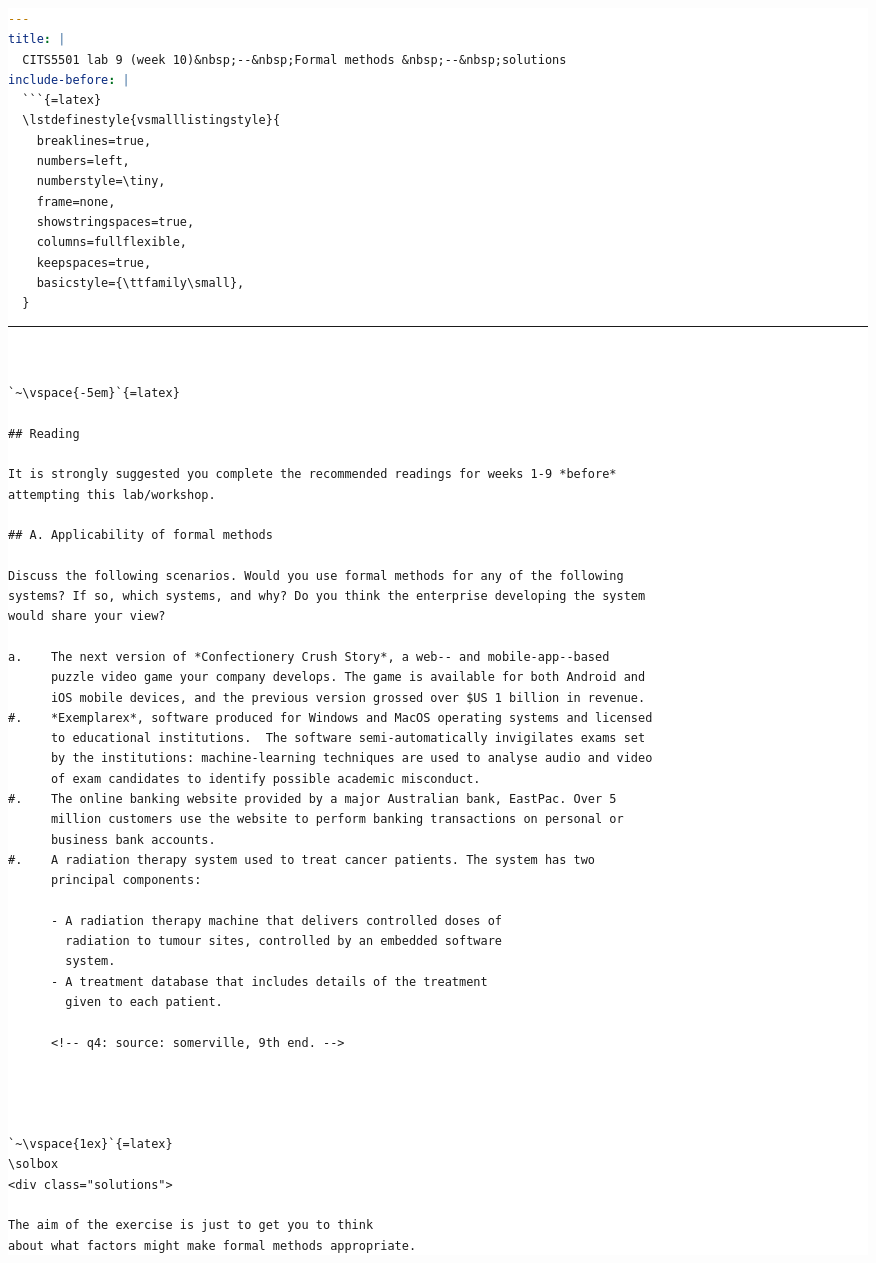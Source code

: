 ```yaml
---
title: |
  CITS5501 lab 9 (week 10)&nbsp;--&nbsp;Formal methods &nbsp;--&nbsp;solutions
include-before: |
  ```{=latex}
  \lstdefinestyle{vsmalllistingstyle}{
    breaklines=true,
    numbers=left,
    numberstyle=\tiny,
    frame=none,
    showstringspaces=true,
    columns=fullflexible,
    keepspaces=true,
    basicstyle={\ttfamily\small},
  }
  ```
---
```


`~\vspace{-5em}`{=latex}

## Reading

It is strongly suggested you complete the recommended readings for weeks 1-9 *before*
attempting this lab/workshop.

## A. Applicability of formal methods

Discuss the following scenarios. Would you use formal methods for any of the following
systems? If so, which systems, and why? Do you think the enterprise developing the system
would share your view?

a.    The next version of *Confectionery Crush Story*, a web-- and mobile-app--based
      puzzle video game your company develops. The game is available for both Android and
      iOS mobile devices, and the previous version grossed over $US 1 billion in revenue.
#.    *Exemplarex*, software produced for Windows and MacOS operating systems and licensed
      to educational institutions.  The software semi-automatically invigilates exams set
      by the institutions: machine-learning techniques are used to analyse audio and video
      of exam candidates to identify possible academic misconduct.
#.    The online banking website provided by a major Australian bank, EastPac. Over 5
      million customers use the website to perform banking transactions on personal or
      business bank accounts.
#.    A radiation therapy system used to treat cancer patients. The system has two
      principal components:

      - A radiation therapy machine that delivers controlled doses of
        radiation to tumour sites, controlled by an embedded software
        system.
      - A treatment database that includes details of the treatment
        given to each patient.
      
      <!-- q4: source: somerville, 9th end. -->




`~\vspace{1ex}`{=latex}
\solbox
<div class="solutions">

The aim of the exercise is just to get you to think
about what factors might make formal methods appropriate.
```
